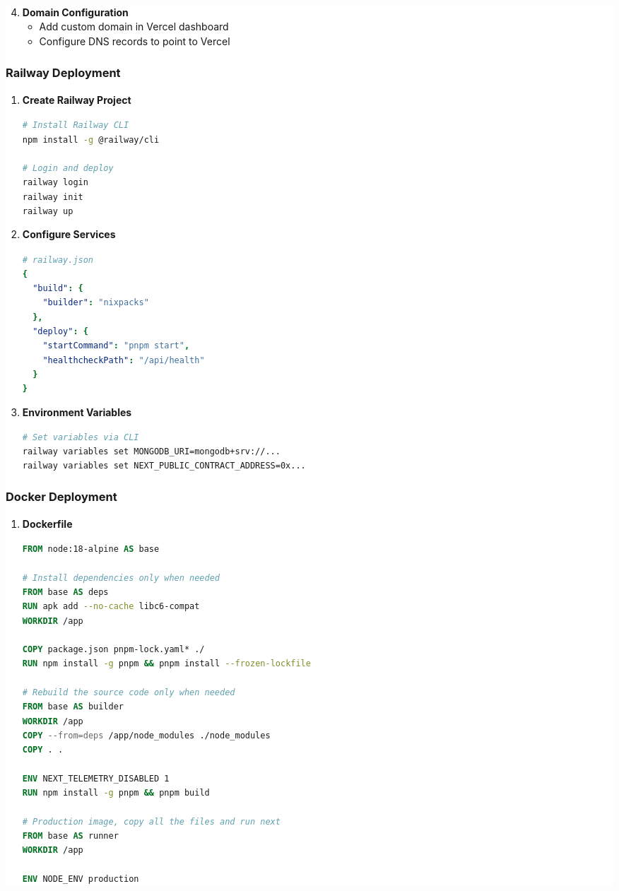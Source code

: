 4. **Domain Configuration**
   - Add custom domain in Vercel dashboard
   - Configure DNS records to point to Vercel

### Railway Deployment

1. **Create Railway Project**
   ```bash
   # Install Railway CLI
   npm install -g @railway/cli

   # Login and deploy
   railway login
   railway init
   railway up
   ```

2. **Configure Services**
   ```yaml
   # railway.json
   {
     "build": {
       "builder": "nixpacks"
     },
     "deploy": {
       "startCommand": "pnpm start",
       "healthcheckPath": "/api/health"
     }
   }
   ```

3. **Environment Variables**
   ```bash
   # Set variables via CLI
   railway variables set MONGODB_URI=mongodb+srv://...
   railway variables set NEXT_PUBLIC_CONTRACT_ADDRESS=0x...
   ```

### Docker Deployment

1. **Dockerfile**
   ```dockerfile
   FROM node:18-alpine AS base

   # Install dependencies only when needed
   FROM base AS deps
   RUN apk add --no-cache libc6-compat
   WORKDIR /app

   COPY package.json pnpm-lock.yaml* ./
   RUN npm install -g pnpm && pnpm install --frozen-lockfile

   # Rebuild the source code only when needed
   FROM base AS builder
   WORKDIR /app
   COPY --from=deps /app/node_modules ./node_modules
   COPY . .

   ENV NEXT_TELEMETRY_DISABLED 1
   RUN npm install -g pnpm && pnpm build

   # Production image, copy all the files and run next
   FROM base AS runner
   WORKDIR /app

   ENV NODE_ENV production
   ```